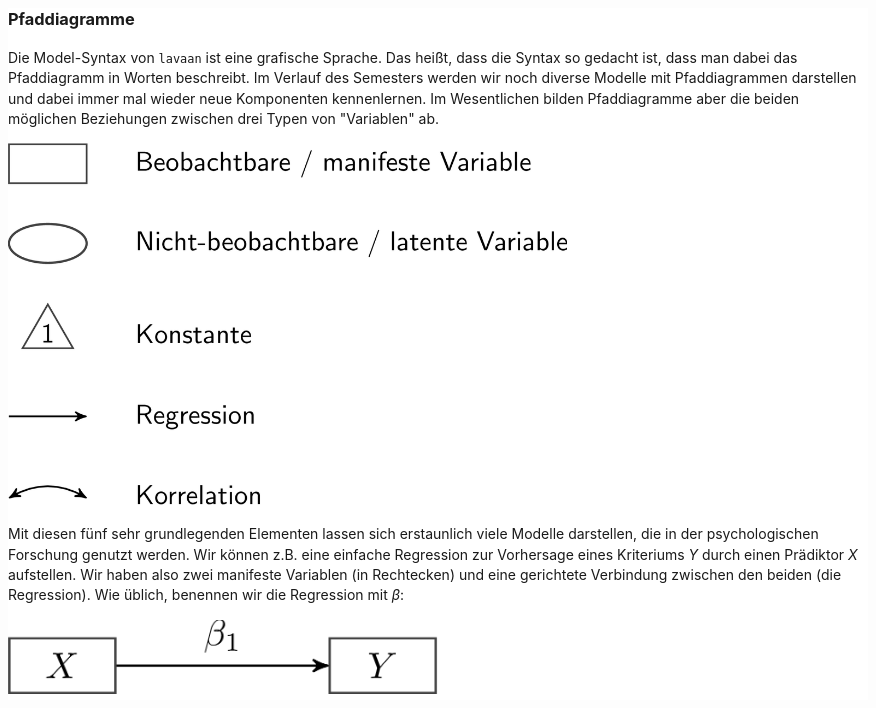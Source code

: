 ### Pfaddiagramme

Die Model-Syntax von `lavaan` ist eine grafische Sprache. Das heißt, dass die Syntax so gedacht ist, dass man dabei das Pfaddiagramm in Worten beschreibt. Im Verlauf des Semesters werden wir noch diverse Modelle mit Pfaddiagrammen darstellen und dabei immer mal wieder neue Komponenten kennenlernen. Im Wesentlichen bilden Pfaddiagramme aber die beiden möglichen Beziehungen zwischen drei Typen von "Variablen" ab.

<img src="FEII_shapes.png" width="65%"/>



Mit diesen fünf sehr grundlegenden Elementen lassen sich erstaunlich viele Modelle darstellen, die in der psychologischen Forschung genutzt werden. Wir können z.B. eine einfache Regression zur Vorhersage eines Kriteriums $Y$ durch einen Prädiktor $X$ aufstellen. Wir haben also zwei manifeste Variablen (in Rechtecken) und eine gerichtete Verbindung zwischen den beiden (die Regression). Wie üblich, benennen wir die Regression mit $\beta$:

<img src="FEII_step1.png" width="50%"/>
